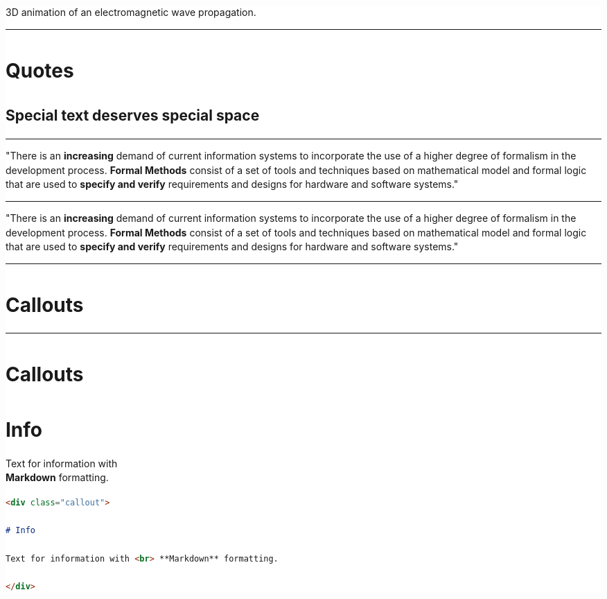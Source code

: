 <figcaption>3D animation of an electromagnetic wave propagation.</figcaption>

---



# Quotes

## Special text deserves special space

---



"There is an **increasing** demand of current information systems to incorporate the use of a higher degree of formalism in the development process. **Formal Methods** consist of a set of tools and techniques based on mathematical model and formal logic that are used to **specify and verify** requirements and designs for hardware and software systems."

---



"There is an **increasing** demand of current information systems to incorporate the use of a higher degree of formalism in the development process. **Formal Methods** consist of a set of tools and techniques based on mathematical model and formal logic that are used to **specify and verify** requirements and designs for hardware and software systems."

---



# Callouts

---


# Callouts


<div class="multicolumn">

  <div class="callout info">

  # Info

  Text for information with <br> **Markdown** formatting.

  </div>

  ```md
  <div class="callout">

  # Info

  Text for information with <br> **Markdown** formatting.

  </div>
  ```
  </div>
